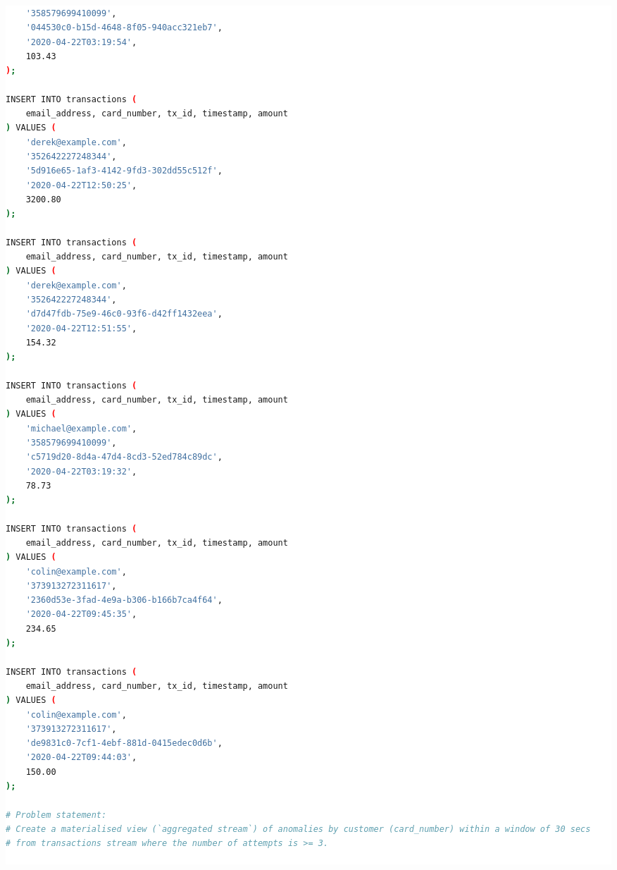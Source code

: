 ```bash
    '358579699410099',
    '044530c0-b15d-4648-8f05-940acc321eb7',
    '2020-04-22T03:19:54',
    103.43
);

INSERT INTO transactions (
    email_address, card_number, tx_id, timestamp, amount
) VALUES (
    'derek@example.com',
    '352642227248344',
    '5d916e65-1af3-4142-9fd3-302dd55c512f',
    '2020-04-22T12:50:25',
    3200.80
);

INSERT INTO transactions (
    email_address, card_number, tx_id, timestamp, amount
) VALUES (
    'derek@example.com',
    '352642227248344',
    'd7d47fdb-75e9-46c0-93f6-d42ff1432eea',
    '2020-04-22T12:51:55',
    154.32
);

INSERT INTO transactions (
    email_address, card_number, tx_id, timestamp, amount
) VALUES (
    'michael@example.com',
    '358579699410099',
    'c5719d20-8d4a-47d4-8cd3-52ed784c89dc',
    '2020-04-22T03:19:32',
    78.73
);

INSERT INTO transactions (
    email_address, card_number, tx_id, timestamp, amount
) VALUES (
    'colin@example.com',
    '373913272311617',
    '2360d53e-3fad-4e9a-b306-b166b7ca4f64',
    '2020-04-22T09:45:35',
    234.65
);

INSERT INTO transactions (
    email_address, card_number, tx_id, timestamp, amount
) VALUES (
    'colin@example.com',
    '373913272311617',
    'de9831c0-7cf1-4ebf-881d-0415edec0d6b',
    '2020-04-22T09:44:03',
    150.00
);

# Problem statement: 
# Create a materialised view (`aggregated stream`) of anomalies by customer (card_number) within a window of 30 secs 
# from transactions stream where the number of attempts is >= 3.



```